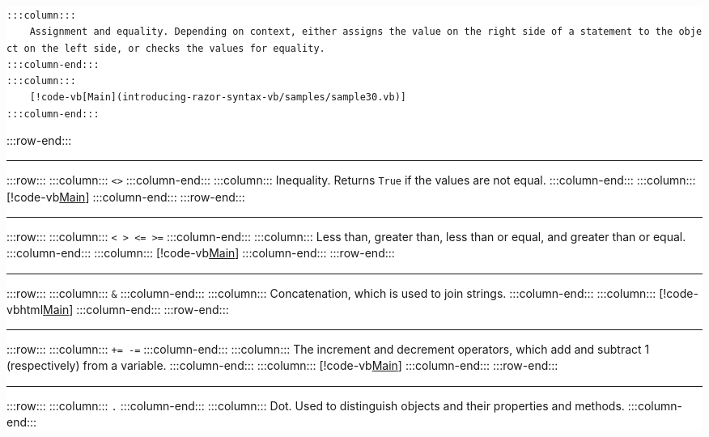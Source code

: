     :::column:::
        Assignment and equality. Depending on context, either assigns the value on the right side of a statement to the object on the left side, or checks the values for equality.
    :::column-end:::
    :::column:::
        [!code-vb[Main](introducing-razor-syntax-vb/samples/sample30.vb)]
    :::column-end:::
:::row-end:::
* * *
:::row:::
    :::column:::
        `<>`
    :::column-end:::
    :::column:::
        Inequality. Returns `True` if the values are not equal.
    :::column-end:::
    :::column:::
        [!code-vb[Main](introducing-razor-syntax-vb/samples/sample31.vb)]
    :::column-end:::
:::row-end:::
* * *
:::row:::
    :::column:::
        `< > <= >=`
    :::column-end:::
    :::column:::
        Less than, greater than, less than or equal, and greater than or equal.
    :::column-end:::
    :::column:::
        [!code-vb[Main](introducing-razor-syntax-vb/samples/sample32.vb)]
    :::column-end:::
:::row-end:::
* * *
:::row:::
    :::column:::
        `&`
    :::column-end:::
    :::column:::
        Concatenation, which is used to join strings.
    :::column-end:::
    :::column:::
        [!code-vbhtml[Main](introducing-razor-syntax-vb/samples/sample33.vbhtml)]
    :::column-end:::
:::row-end:::
* * *
:::row:::
    :::column:::
        `+= -=`
    :::column-end:::
    :::column:::
        The increment and decrement operators, which add and subtract 1 (respectively) from a variable.
    :::column-end:::
    :::column:::
        [!code-vb[Main](introducing-razor-syntax-vb/samples/sample34.vb)]
    :::column-end:::
:::row-end:::
* * *
:::row:::
    :::column:::
        `.`
    :::column-end:::
    :::column:::
        Dot. Used to distinguish objects and their properties and methods.
    :::column-end:::